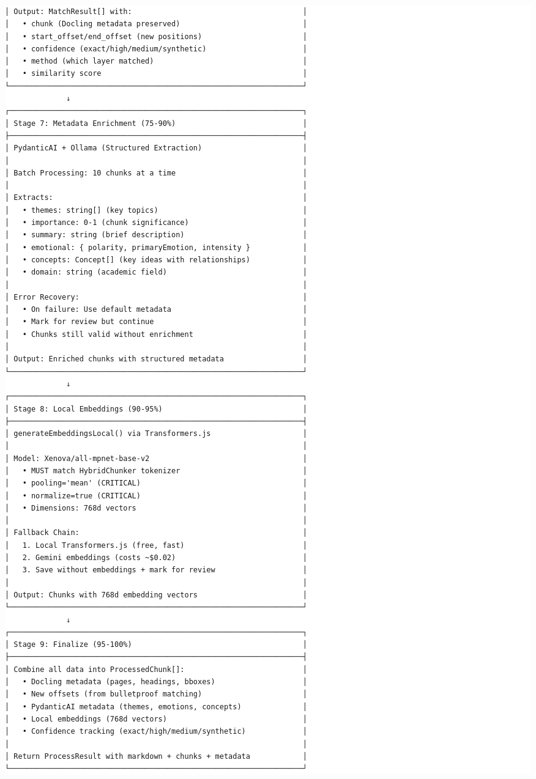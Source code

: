 ```
│ Output: MatchResult[] with:                                       │
│   • chunk (Docling metadata preserved)                            │
│   • start_offset/end_offset (new positions)                       │
│   • confidence (exact/high/medium/synthetic)                      │
│   • method (which layer matched)                                  │
│   • similarity score                                              │
└───────────────────────────────────────────────────────────────────┘
              ↓
┌───────────────────────────────────────────────────────────────────┐
│ Stage 7: Metadata Enrichment (75-90%)                             │
├───────────────────────────────────────────────────────────────────┤
│ PydanticAI + Ollama (Structured Extraction)                       │
│                                                                   │
│ Batch Processing: 10 chunks at a time                             │
│                                                                   │
│ Extracts:                                                         │
│   • themes: string[] (key topics)                                 │
│   • importance: 0-1 (chunk significance)                          │
│   • summary: string (brief description)                           │
│   • emotional: { polarity, primaryEmotion, intensity }            │
│   • concepts: Concept[] (key ideas with relationships)            │
│   • domain: string (academic field)                               │
│                                                                   │
│ Error Recovery:                                                   │
│   • On failure: Use default metadata                              │
│   • Mark for review but continue                                  │
│   • Chunks still valid without enrichment                         │
│                                                                   │
│ Output: Enriched chunks with structured metadata                  │
└───────────────────────────────────────────────────────────────────┘
              ↓
┌───────────────────────────────────────────────────────────────────┐
│ Stage 8: Local Embeddings (90-95%)                                │
├───────────────────────────────────────────────────────────────────┤
│ generateEmbeddingsLocal() via Transformers.js                     │
│                                                                   │
│ Model: Xenova/all-mpnet-base-v2                                   │
│   • MUST match HybridChunker tokenizer                            │
│   • pooling='mean' (CRITICAL)                                     │
│   • normalize=true (CRITICAL)                                     │
│   • Dimensions: 768d vectors                                      │
│                                                                   │
│ Fallback Chain:                                                   │
│   1. Local Transformers.js (free, fast)                           │
│   2. Gemini embeddings (costs ~$0.02)                             │
│   3. Save without embeddings + mark for review                    │
│                                                                   │
│ Output: Chunks with 768d embedding vectors                        │
└───────────────────────────────────────────────────────────────────┘
              ↓
┌───────────────────────────────────────────────────────────────────┐
│ Stage 9: Finalize (95-100%)                                       │
├───────────────────────────────────────────────────────────────────┤
│ Combine all data into ProcessedChunk[]:                           │
│   • Docling metadata (pages, headings, bboxes)                    │
│   • New offsets (from bulletproof matching)                       │
│   • PydanticAI metadata (themes, emotions, concepts)              │
│   • Local embeddings (768d vectors)                               │
│   • Confidence tracking (exact/high/medium/synthetic)             │
│                                                                   │
│ Return ProcessResult with markdown + chunks + metadata            │
└───────────────────────────────────────────────────────────────────┘
```